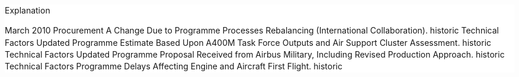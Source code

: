 Explanation
</Th>
</Tr>
</Thead>
<tbody>
<tr>
<td>March 2010</Td>
<td>

</Td>
<td>
Procurement
</Td>
<td>
A Change Due to Programme  Processes Rebalancing (International Collaboration).
</Td>
</Tr>

<tr>
<td>historic</Td>
<td>

</Td>
<td>
Technical Factors
</Td>
<td>
Updated Programme Estimate Based Upon A400M Task Force Outputs and Air Support Cluster Assessment.
</Td>
</Tr>
<tr>
<td>historic</Td>
<td>

</Td>
<td>
Technical Factors
</Td>
<td>
Updated Programme Proposal Received from Airbus Military, Including Revised Production Approach.
</Td>
</Tr>
<tr>
<td>historic</Td>
<td>

</Td>
<td>
Technical Factors
</Td>
<td>
Programme Delays Affecting Engine and Aircraft First Flight.
</Td>
</Tr>
<tr>
<td>historic</Td>
<td>
